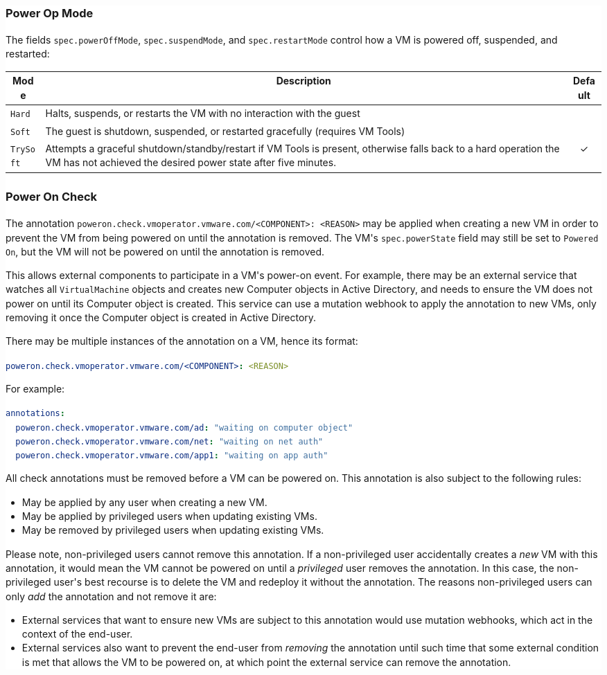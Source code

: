 
### Power Op Mode

The fields `spec.powerOffMode`, `spec.suspendMode`, and `spec.restartMode` control how a VM is powered off, suspended, and restarted:

| Mode | Description | Default |
|-------------|-------------|:-----------------:|
| `Hard` | Halts, suspends, or restarts the VM with no interaction with the guest |  |
| `Soft` | The guest is shutdown, suspended, or restarted gracefully (requires VM Tools) |  |
| `TrySoft` | Attempts a graceful shutdown/standby/restart if VM Tools is present, otherwise falls back to a hard operation the VM has not achieved the desired power state after five minutes. | ✓ |

### Power On Check

The annotation `poweron.check.vmoperator.vmware.com/<COMPONENT>: <REASON>` may be applied when creating a new VM in order to prevent the VM from being powered on until the annotation is removed. The VM's `spec.powerState` field may still be set to `PoweredOn`, but the VM will not be powered on until the annotation is removed.

This allows external components to participate in a VM's power-on event. For example, there may be an external service that watches all `VirtualMachine` objects and creates new Computer objects in Active Directory, and needs to ensure the VM does not power on until its Computer object is created. This service can use a mutation webhook to apply the annotation to new VMs, only removing it once the Computer object is created in Active Directory.

There may be multiple instances of the annotation on a VM, hence its format:

```yaml
poweron.check.vmoperator.vmware.com/<COMPONENT>: <REASON>
```

For example:

```yaml
annotations:
  poweron.check.vmoperator.vmware.com/ad: "waiting on computer object"
  poweron.check.vmoperator.vmware.com/net: "waiting on net auth"
  poweron.check.vmoperator.vmware.com/app1: "waiting on app auth"
```

All check annotations must be removed before a VM can be powered on. This annotation is also subject to the following rules:

* May be applied by any user when creating a new VM.
* May be applied by privileged users when updating existing VMs.
* May be removed by privileged users when updating existing VMs.

Please note, non-privileged users cannot remove this annotation. If a non-privileged user accidentally creates a _new_ VM with this annotation, it would mean the VM cannot be powered on until a _privileged_ user removes the annotation. In this case, the non-privileged user's best recourse is to delete the VM and redeploy it without the annotation. The reasons non-privileged users can only _add_ the annotation and not remove it are:

* External services that want to ensure new VMs are subject to this annotation would use mutation webhooks, which act in the context of the end-user.
* External services also want to prevent the end-user from _removing_ the annotation until such time that some external condition is met that allows the VM to be powered on, at which point the external service can remove the annotation.
